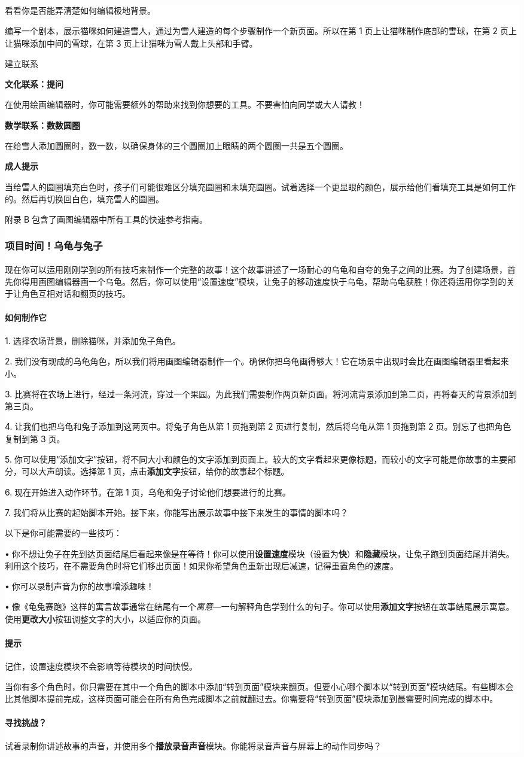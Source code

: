 看看你是否能弄清楚如何编辑极地背景。

编写一个剧本，展示猫咪如何建造雪人，通过为雪人建造的每个步骤制作一个新页面。所以在第 1 页上让猫咪制作底部的雪球，在第 2 页上让猫咪添加中间的雪球，在第 3 页上让猫咪为雪人戴上头部和手臂。

建立联系

**文化联系：提问**

在使用绘画编辑器时，你可能需要额外的帮助来找到你想要的工具。不要害怕向同学或大人请教！

**数学联系：数数圆圈**

在给雪人添加圆圈时，数一数，以确保身体的三个圆圈加上眼睛的两个圆圈一共是五个圆圈。

**成人提示**

当给雪人的圆圈填充白色时，孩子们可能很难区分填充圆圈和未填充圆圈。试着选择一个更显眼的颜色，展示给他们看填充工具是如何工作的。然后再切换回白色，填充雪人的圆圈。

附录 B 包含了画图编辑器中所有工具的快速参考指南。

### **项目时间！乌龟与兔子**

现在你可以运用刚刚学到的所有技巧来制作一个完整的故事！这个故事讲述了一场耐心的乌龟和自夸的兔子之间的比赛。为了创建场景，首先你得用画图编辑器画一个乌龟。然后，你可以使用“设置速度”模块，让兔子的移动速度快于乌龟，帮助乌龟获胜！你还将运用你学到的关于让角色互相对话和翻页的技巧。

#### **如何制作它**

1\. 选择农场背景，删除猫咪，并添加兔子角色。

2\. 我们没有现成的乌龟角色，所以我们将用画图编辑器制作一个。确保你把乌龟画得够大！它在场景中出现时会比在画图编辑器里看起来小。

3\. 比赛将在农场上进行，经过一条河流，穿过一个果园。为此我们需要制作两页新页面。将河流背景添加到第二页，再将春天的背景添加到第三页。

4\. 让我们也把乌龟和兔子添加到这两页中。将兔子角色从第 1 页拖到第 2 页进行复制，然后将乌龟从第 1 页拖到第 2 页。别忘了也把角色复制到第 3 页。

5\. 你可以使用“添加文字”按钮，将不同大小和颜色的文字添加到页面上。较大的文字看起来更像标题，而较小的文字可能是你故事的主要部分，可以大声朗读。选择第 1 页，点击**添加文字**按钮，给你的故事起个标题。

6\. 现在开始进入动作环节。在第 1 页，乌龟和兔子讨论他们想要进行的比赛。

7\. 我们将从比赛的起始脚本开始。接下来，你能写出展示故事中接下来发生的事情的脚本吗？

以下是你可能需要的一些技巧：

• 你不想让兔子在先到达页面结尾后看起来像是在等待！你可以使用**设置速度**模块（设置为**快**）和**隐藏**模块，让兔子跑到页面结尾并消失。利用这个技巧，在不需要角色时将它们移出页面！如果你希望角色重新出现后减速，记得重置角色的速度。

• 你可以录制声音为你的故事增添趣味！

• 像《龟兔赛跑》这样的寓言故事通常在结尾有一个*寓意*—一句解释角色学到什么的句子。你可以使用**添加文字**按钮在故事结尾展示寓意。使用**更改大小**按钮调整文字的大小，以适应你的页面。

#### **提示**

记住，设置速度模块不会影响等待模块的时间快慢。

当你有多个角色时，你只需要在其中一个角色的脚本中添加“转到页面”模块来翻页。但要小心哪个脚本以“转到页面”模块结尾。有些脚本会比其他脚本提前完成，这样页面可能会在所有角色完成脚本之前就翻过去。你需要将“转到页面”模块添加到最需要时间完成的脚本中。

#### **寻找挑战？**

试着录制你讲述故事的声音，并使用多个**播放录音声音**模块。你能将录音声音与屏幕上的动作同步吗？

